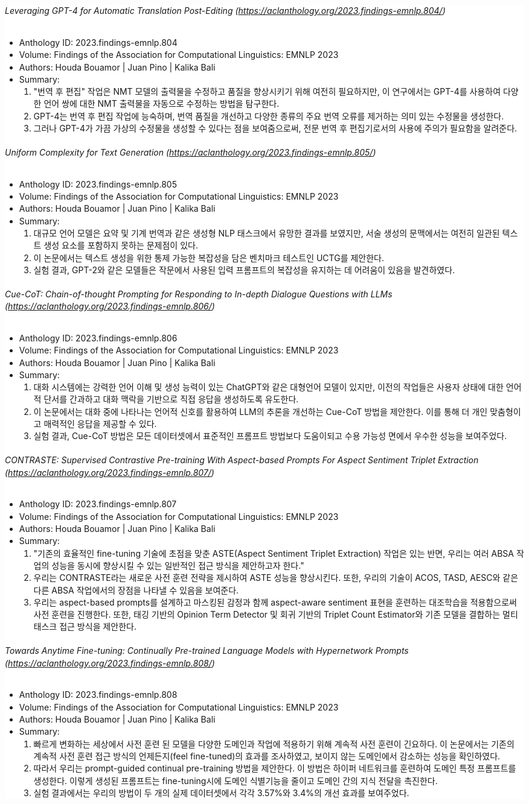 ###### Leveraging GPT-4 for Automatic Translation Post-Editing (https://aclanthology.org/2023.findings-emnlp.804/)
- Anthology ID: 2023.findings-emnlp.804 
- Volume: Findings of the Association for Computational Linguistics: EMNLP 2023 
- Authors: Houda Bouamor | Juan Pino | Kalika Bali 
- Summary: 
    1. "번역 후 편집" 작업은 NMT 모델의 출력물을 수정하고 품질을 향상시키기 위해 여전히 필요하지만, 이 연구에서는 GPT-4를 사용하여 다양한 언어 쌍에 대한 NMT 출력물을 자동으로 수정하는 방법을 탐구한다.
    2. GPT-4는 번역 후 편집 작업에 능숙하며, 번역 품질을 개선하고 다양한 종류의 주요 번역 오류를 제거하는 의미 있는 수정물을 생성한다.
    3. 그러나 GPT-4가 가끔 가상의 수정물을 생성할 수 있다는 점을 보여줌으로써, 전문 번역 후 편집기로서의 사용에 주의가 필요함을 알려준다.

###### Uniform Complexity for Text Generation (https://aclanthology.org/2023.findings-emnlp.805/)
- Anthology ID: 2023.findings-emnlp.805 
- Volume: Findings of the Association for Computational Linguistics: EMNLP 2023 
- Authors: Houda Bouamor | Juan Pino | Kalika Bali 
- Summary: 
    1. 대규모 언어 모델은 요약 및 기계 번역과 같은 생성형 NLP 태스크에서 유망한 결과를 보였지만, 서술 생성의 문맥에서는 여전히 일관된 텍스트 생성 요소를 포함하지 못하는 문제점이 있다. 
    2. 이 논문에서는 텍스트 생성을 위한 통제 가능한 복잡성을 담은 벤치마크 테스트인 UCTG를 제안한다. 
    3. 실험 결과, GPT-2와 같은 모델들은 작문에서 사용된 입력 프롬프트의 복잡성을 유지하는 데 어려움이 있음을 발견하였다.

###### Cue-CoT: Chain-of-thought Prompting for Responding to In-depth Dialogue Questions with LLMs (https://aclanthology.org/2023.findings-emnlp.806/)
- Anthology ID: 2023.findings-emnlp.806 
- Volume: Findings of the Association for Computational Linguistics: EMNLP 2023 
- Authors: Houda Bouamor | Juan Pino | Kalika Bali 
- Summary: 
    1. 대화 시스템에는 강력한 언어 이해 및 생성 능력이 있는 ChatGPT와 같은 대형언어 모델이 있지만, 이전의 작업들은 사용자 상태에 대한 언어적 단서를 간과하고 대화 맥락을 기반으로 직접 응답을 생성하도록 유도한다.
    2. 이 논문에서는 대화 중에 나타나는 언어적 신호를 활용하여 LLM의 추론을 개선하는 Cue-CoT 방법을 제안한다. 이를 통해 더 개인 맞춤형이고 매력적인 응답을 제공할 수 있다.
    3. 실험 결과, Cue-CoT 방법은 모든 데이터셋에서 표준적인 프롬프트 방법보다 도움이되고 수용 가능성 면에서 우수한 성능을 보여주었다.

###### CONTRASTE: Supervised Contrastive Pre-training With Aspect-based Prompts For Aspect Sentiment Triplet Extraction (https://aclanthology.org/2023.findings-emnlp.807/)
- Anthology ID: 2023.findings-emnlp.807 
- Volume: Findings of the Association for Computational Linguistics: EMNLP 2023 
- Authors: Houda Bouamor | Juan Pino | Kalika Bali 
- Summary: 
    1. "기존의 효율적인 fine-tuning 기술에 초점을 맞춘 ASTE(Aspect Sentiment Triplet Extraction) 작업은 있는 반면, 우리는 여러 ABSA 작업의 성능을 동시에 향상시킬 수 있는 일반적인 접근 방식을 제안하고자 한다."
    2. 우리는 CONTRASTE라는 새로운 사전 훈련 전략을 제시하여 ASTE 성능을 향상시킨다. 또한, 우리의 기술이 ACOS, TASD, AESC와 같은 다른 ABSA 작업에서의 장점을 나타낼 수 있음을 보여준다.
    3. 우리는 aspect-based prompts를 설계하고 마스킹된 감정과 함께 aspect-aware sentiment 표현을 훈련하는 대조학습을 적용함으로써 사전 훈련을 진행한다. 또한, 태깅 기반의 Opinion Term Detector 및 회귀 기반의 Triplet Count Estimator와 기존 모델을 결합하는 멀티태스크 접근 방식을 제안한다.

###### Towards Anytime Fine-tuning: Continually Pre-trained Language Models with Hypernetwork Prompts (https://aclanthology.org/2023.findings-emnlp.808/)
- Anthology ID: 2023.findings-emnlp.808 
- Volume: Findings of the Association for Computational Linguistics: EMNLP 2023 
- Authors: Houda Bouamor | Juan Pino | Kalika Bali 
- Summary: 
    1. 빠르게 변화하는 세상에서 사전 훈련 된 모델을 다양한 도메인과 작업에 적용하기 위해 계속적 사전 훈련이 긴요하다. 이 논문에서는 기존의 계속적 사전 훈련 접근 방식의 언제든지(feel fine-tuned)의 효과를 조사하였고, 보이지 않는 도메인에서 감소하는 성능을 확인하였다.
    2. 따라서 우리는 prompt-guided continual pre-training 방법을 제안한다. 이 방법은 하이퍼 네트워크를 훈련하여 도메인 특정 프롬프트를 생성한다. 이렇게 생성된 프롬프트는 fine-tuning시에 도메인 식별기능을 줄이고 도메인 간의 지식 전달을 촉진한다.
    3. 실험 결과에서는 우리의 방법이 두 개의 실제 데이터셋에서 각각 3.57%와 3.4%의 개선 효과를 보여주었다.
